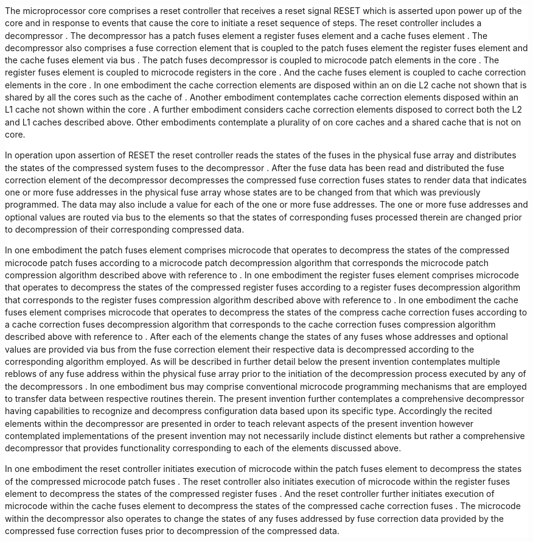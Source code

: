 The microprocessor core comprises a reset controller that receives a reset signal RESET which is asserted upon power up of the core and in response to events that cause the core to initiate a reset sequence of steps. The reset controller includes a decompressor . The decompressor has a patch fuses element a register fuses element and a cache fuses element . The decompressor also comprises a fuse correction element that is coupled to the patch fuses element the register fuses element and the cache fuses element via bus . The patch fuses decompressor is coupled to microcode patch elements in the core . The register fuses element is coupled to microcode registers in the core . And the cache fuses element is coupled to cache correction elements in the core . In one embodiment the cache correction elements are disposed within an on die L2 cache not shown that is shared by all the cores such as the cache of . Another embodiment contemplates cache correction elements disposed within an L1 cache not shown within the core . A further embodiment considers cache correction elements disposed to correct both the L2 and L1 caches described above. Other embodiments contemplate a plurality of on core caches and a shared cache that is not on core.

In operation upon assertion of RESET the reset controller reads the states of the fuses in the physical fuse array and distributes the states of the compressed system fuses to the decompressor . After the fuse data has been read and distributed the fuse correction element of the decompressor decompresses the compressed fuse correction fuses states to render data that indicates one or more fuse addresses in the physical fuse array whose states are to be changed from that which was previously programmed. The data may also include a value for each of the one or more fuse addresses. The one or more fuse addresses and optional values are routed via bus to the elements so that the states of corresponding fuses processed therein are changed prior to decompression of their corresponding compressed data.

In one embodiment the patch fuses element comprises microcode that operates to decompress the states of the compressed microcode patch fuses according to a microcode patch decompression algorithm that corresponds the microcode patch compression algorithm described above with reference to . In one embodiment the register fuses element comprises microcode that operates to decompress the states of the compressed register fuses according to a register fuses decompression algorithm that corresponds to the register fuses compression algorithm described above with reference to . In one embodiment the cache fuses element comprises microcode that operates to decompress the states of the compress cache correction fuses according to a cache correction fuses decompression algorithm that corresponds to the cache correction fuses compression algorithm described above with reference to . After each of the elements change the states of any fuses whose addresses and optional values are provided via bus from the fuse correction element their respective data is decompressed according to the corresponding algorithm employed. As will be described in further detail below the present invention contemplates multiple reblows of any fuse address within the physical fuse array prior to the initiation of the decompression process executed by any of the decompressors . In one embodiment bus may comprise conventional microcode programming mechanisms that are employed to transfer data between respective routines therein. The present invention further contemplates a comprehensive decompressor having capabilities to recognize and decompress configuration data based upon its specific type. Accordingly the recited elements within the decompressor are presented in order to teach relevant aspects of the present invention however contemplated implementations of the present invention may not necessarily include distinct elements but rather a comprehensive decompressor that provides functionality corresponding to each of the elements discussed above.

In one embodiment the reset controller initiates execution of microcode within the patch fuses element to decompress the states of the compressed microcode patch fuses . The reset controller also initiates execution of microcode within the register fuses element to decompress the states of the compressed register fuses . And the reset controller further initiates execution of microcode within the cache fuses element to decompress the states of the compressed cache correction fuses . The microcode within the decompressor also operates to change the states of any fuses addressed by fuse correction data provided by the compressed fuse correction fuses prior to decompression of the compressed data.
